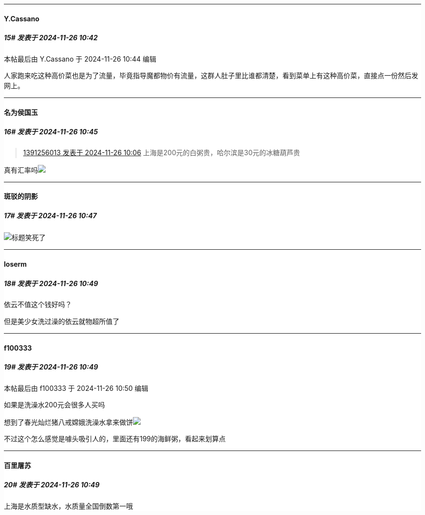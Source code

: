 *****

####  Y.Cassano  
##### 15#       发表于 2024-11-26 10:42

 本帖最后由 Y.Cassano 于 2024-11-26 10:44 编辑 

人家跑来吃这种高价菜也是为了流量，毕竟指导魔都物价有流量，这群人肚子里比谁都清楚，看到菜单上有这种高价菜，直接点一份然后发网上。

*****

####  名为侯国玉  
##### 16#       发表于 2024-11-26 10:45

<blockquote><a href="httphttps://bbs.saraba1st.com/2b/forum.php?mod=redirect&amp;goto=findpost&amp;pid=66776391&amp;ptid=2208255" target="_blank">1391256013 发表于 2024-11-26 10:06</a>
上海是200元的白粥贵，哈尔滨是30元的冰糖葫芦贵</blockquote>
真有汇率吗<img src="https://static.saraba1st.com/image/smiley/face2017/037.png" referrerpolicy="no-referrer">

*****

####  斑驳的阴影  
##### 17#       发表于 2024-11-26 10:47

<img src="https://static.saraba1st.com/image/smiley/face2017/067.png" referrerpolicy="no-referrer">标题笑死了

*****

####  loserm  
##### 18#       发表于 2024-11-26 10:49

依云不值这个钱好吗？

但是美少女洗过澡的依云就物超所值了

*****

####  f100333  
##### 19#       发表于 2024-11-26 10:49

 本帖最后由 f100333 于 2024-11-26 10:50 编辑 

如果是洗澡水200元会很多人买吗

想到了春光灿烂猪八戒嫦娥洗澡水拿来做饼<img src="https://static.saraba1st.com/image/smiley/face2017/045.png" referrerpolicy="no-referrer">

不过这个怎么感觉是噱头吸引人的，里面还有199的海鲜粥，看起来划算点

*****

####  百里屠苏  
##### 20#       发表于 2024-11-26 10:49

上海是水质型缺水，水质量全国倒数第一哦
